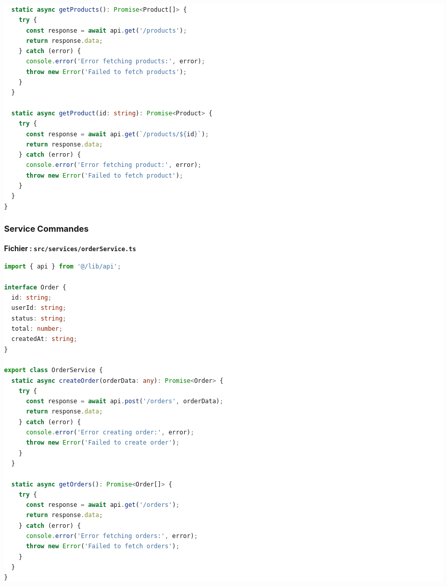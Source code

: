 ```typescript
  static async getProducts(): Promise<Product[]> {
    try {
      const response = await api.get('/products');
      return response.data;
    } catch (error) {
      console.error('Error fetching products:', error);
      throw new Error('Failed to fetch products');
    }
  }

  static async getProduct(id: string): Promise<Product> {
    try {
      const response = await api.get(`/products/${id}`);
      return response.data;
    } catch (error) {
      console.error('Error fetching product:', error);
      throw new Error('Failed to fetch product');
    }
  }
}
```

### Service Commandes

**Fichier : `src/services/orderService.ts`**
```typescript
import { api } from '@/lib/api';

interface Order {
  id: string;
  userId: string;
  status: string;
  total: number;
  createdAt: string;
}

export class OrderService {
  static async createOrder(orderData: any): Promise<Order> {
    try {
      const response = await api.post('/orders', orderData);
      return response.data;
    } catch (error) {
      console.error('Error creating order:', error);
      throw new Error('Failed to create order');
    }
  }

  static async getOrders(): Promise<Order[]> {
    try {
      const response = await api.get('/orders');
      return response.data;
    } catch (error) {
      console.error('Error fetching orders:', error);
      throw new Error('Failed to fetch orders');
    }
  }
}
```
